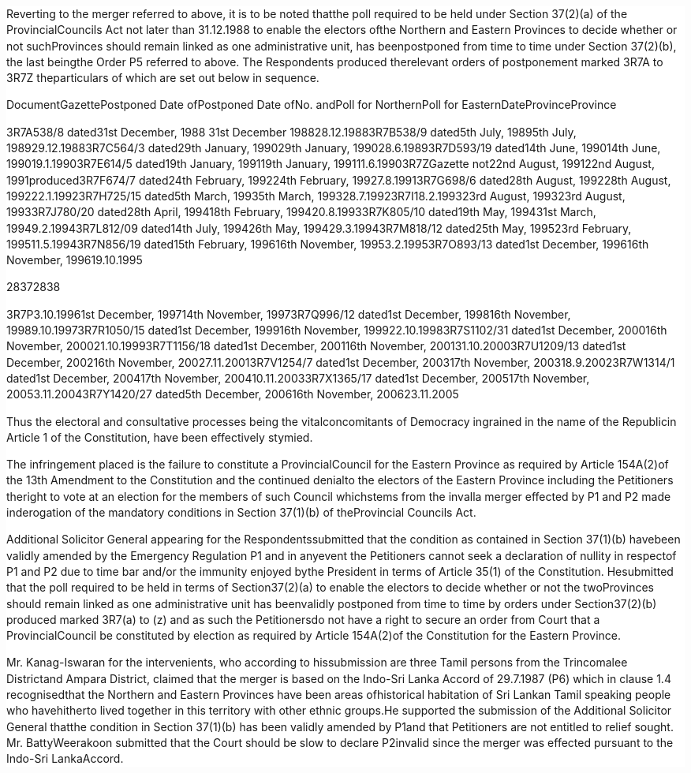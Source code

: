 Reverting to the merger referred to above, it is to be noted thatthe poll required to be held under Section 37(2)(a) of the ProvincialCouncils Act not later than 31.12.1988 to enable the electors ofthe Northern and Eastern Provinces to decide whether or not suchProvinces should remain linked as one administrative unit, has beenpostponed from time to time under Section 37(2)(b), the last beingthe Order P5 referred to above. The Respondents produced therelevant orders of postponement marked 3R7A to 3R7Z theparticulars of which are set out below in sequence.

DocumentGazettePostponed Date ofPostponed Date ofNo. andPoll for NorthernPoll for EasternDateProvinceProvince

3R7A538/8 dated31st December, 1988 31st December 198828.12.19883R7B538/9 dated5th July, 19895th July, 198929.12.19883R7C564/3 dated29th January, 199029th January, 199028.6.19893R7D593/19 dated14th June, 199014th June, 199019.1.19903R7E614/5 dated19th January, 199119th January, 199111.6.19903R7ZGazette not22nd August, 199122nd August, 1991produced3R7F674/7 dated24th February, 199224th February, 19927.8.19913R7G698/6 dated28th August, 199228th August, 199222.1.19923R7H725/15 dated5th March, 19935th March, 199328.7.19923R7I18.2.199323rd August, 199323rd August, 19933R7J780/20 dated28th April, 199418th February, 199420.8.19933R7K805/10 dated19th May, 199431st March, 19949.2.19943R7L812/09 dated14th July, 199426th May, 199429.3.19943R7M818/12 dated25th May, 199523rd February, 199511.5.19943R7N856/19 dated15th February, 199616th November, 19953.2.19953R7O893/13 dated1st December, 199616th November, 199619.10.1995

28372838

3R7P3.10.19961st December, 199714th November, 19973R7Q996/12 dated1st December, 199816th November, 19989.10.19973R7R1050/15 dated1st December, 199916th November, 199922.10.19983R7S1102/31 dated1st December, 200016th November, 200021.10.19993R7T1156/18 dated1st December, 200116th November, 200131.10.20003R7U1209/13 dated1st December, 200216th November, 20027.11.20013R7V1254/7 dated1st December, 200317th November, 200318.9.20023R7W1314/1 dated1st December, 200417th November, 200410.11.20033R7X1365/17 dated1st December, 200517th November, 20053.11.20043R7Y1420/27 dated5th December, 200616th November, 200623.11.2005

Thus the electoral and consultative processes being the vitalconcomitants of Democracy ingrained in the name of the Republicin Article 1 of the Constitution, have been effectively stymied.

The infringement placed is the failure to constitute a ProvincialCouncil for the Eastern Province as required by Article 154A(2)of the 13th Amendment to the Constitution and the continued denialto the electors of the Eastern Province including the Petitioners theright to vote at an election for the members of such Council whichstems from the invalla merger effected by P1 and P2 made inderogation of the mandatory conditions in Section 37(1)(b) of theProvincial Councils Act.

Additional Solicitor General appearing for the Respondentssubmitted that the condition as contained in Section 37(1)(b) havebeen validly amended by the Emergency Regulation P1 and in anyevent the Petitioners cannot seek a declaration of nullity in respectof P1 and P2 due to time bar and/or the immunity enjoyed bythe President in terms of Article 35(1) of the Constitution. Hesubmitted that the poll required to be held in terms of Section37(2)(a) to enable the electors to decide whether or not the twoProvinces should remain linked as one administrative unit has beenvalidly postponed from time to time by orders under Section37(2)(b) produced marked 3R7(a) to (z) and as such the Petitionersdo not have a right to secure an order from Court that a ProvincialCouncil be constituted by election as required by Article 154A(2)of the Constitution for the Eastern Province.

Mr. Kanag-Iswaran for the intervenients, who according to hissubmission are three Tamil persons from the Trincomalee Districtand Ampara District, claimed that the merger is based on the Indo-Sri Lanka Accord of 29.7.1987 (P6) which in clause 1.4 recognisedthat the Northern and Eastern Provinces have been areas ofhistorical habitation of Sri Lankan Tamil speaking people who havehitherto lived together in this territory with other ethnic groups.He supported the submission of the Additional Solicitor General thatthe condition in Section 37(1)(b) has been validly amended by P1and that Petitioners are not entitled to relief sought. Mr. BattyWeerakoon submitted that the Court should be slow to declare P2invalid since the merger was effected pursuant to the Indo-Sri LankaAccord.
